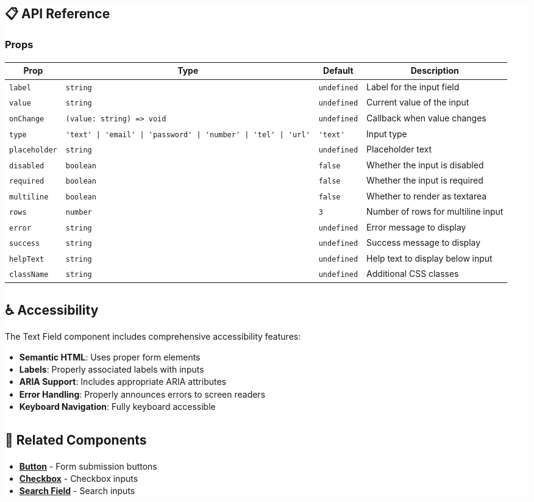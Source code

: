 ```vue
```

## 📋 API Reference

### Props

| Prop | Type | Default | Description |
|------|------|---------|-------------|
| `label` | `string` | `undefined` | Label for the input field |
| `value` | `string` | `undefined` | Current value of the input |
| `onChange` | `(value: string) => void` | `undefined` | Callback when value changes |
| `type` | `'text' \| 'email' \| 'password' \| 'number' \| 'tel' \| 'url'` | `'text'` | Input type |
| `placeholder` | `string` | `undefined` | Placeholder text |
| `disabled` | `boolean` | `false` | Whether the input is disabled |
| `required` | `boolean` | `false` | Whether the input is required |
| `multiline` | `boolean` | `false` | Whether to render as textarea |
| `rows` | `number` | `3` | Number of rows for multiline input |
| `error` | `string` | `undefined` | Error message to display |
| `success` | `string` | `undefined` | Success message to display |
| `helpText` | `string` | `undefined` | Help text to display below input |
| `className` | `string` | `undefined` | Additional CSS classes |

## ♿ Accessibility

The Text Field component includes comprehensive accessibility features:

- **Semantic HTML**: Uses proper form elements
- **Labels**: Properly associated labels with inputs
- **ARIA Support**: Includes appropriate ARIA attributes
- **Error Handling**: Properly announces errors to screen readers
- **Keyboard Navigation**: Fully keyboard accessible

## 🔗 Related Components

- **[Button](/docs/components/actions/button)** - Form submission buttons
- **[Checkbox](/docs/components/forms-selections/checkbox)** - Checkbox inputs
- **[Search Field](/docs/components/forms-selections/search-field)** - Search inputs
